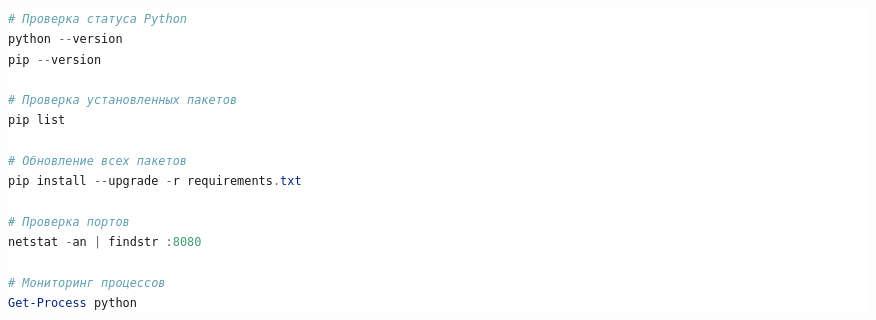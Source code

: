 ```powershell
# Проверка статуса Python
python --version
pip --version

# Проверка установленных пакетов
pip list

# Обновление всех пакетов
pip install --upgrade -r requirements.txt

# Проверка портов
netstat -an | findstr :8080

# Мониторинг процессов
Get-Process python
```